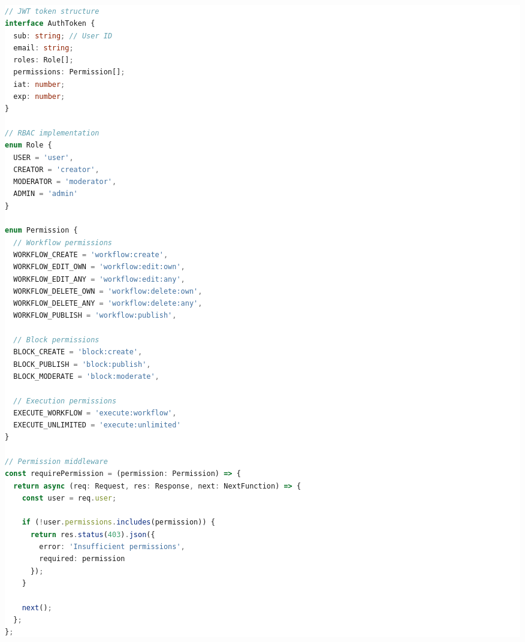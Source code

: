 ```typescript
// JWT token structure
interface AuthToken {
  sub: string; // User ID
  email: string;
  roles: Role[];
  permissions: Permission[];
  iat: number;
  exp: number;
}

// RBAC implementation
enum Role {
  USER = 'user',
  CREATOR = 'creator',
  MODERATOR = 'moderator',
  ADMIN = 'admin'
}

enum Permission {
  // Workflow permissions
  WORKFLOW_CREATE = 'workflow:create',
  WORKFLOW_EDIT_OWN = 'workflow:edit:own',
  WORKFLOW_EDIT_ANY = 'workflow:edit:any',
  WORKFLOW_DELETE_OWN = 'workflow:delete:own',
  WORKFLOW_DELETE_ANY = 'workflow:delete:any',
  WORKFLOW_PUBLISH = 'workflow:publish',
  
  // Block permissions
  BLOCK_CREATE = 'block:create',
  BLOCK_PUBLISH = 'block:publish',
  BLOCK_MODERATE = 'block:moderate',
  
  // Execution permissions
  EXECUTE_WORKFLOW = 'execute:workflow',
  EXECUTE_UNLIMITED = 'execute:unlimited'
}

// Permission middleware
const requirePermission = (permission: Permission) => {
  return async (req: Request, res: Response, next: NextFunction) => {
    const user = req.user;
    
    if (!user.permissions.includes(permission)) {
      return res.status(403).json({
        error: 'Insufficient permissions',
        required: permission
      });
    }
    
    next();
  };
};
```
